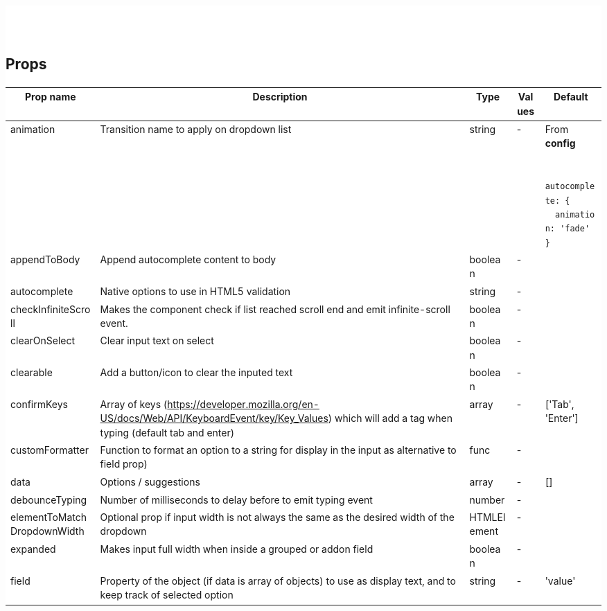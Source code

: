 <br />
<br />

## Props

| Prop name                   | Description                                                                                                                                            | Type           | Values                                            | Default                                                                                                                                       |
| --------------------------- | ------------------------------------------------------------------------------------------------------------------------------------------------------ | -------------- | ------------------------------------------------- | --------------------------------------------------------------------------------------------------------------------------------------------- |
| animation                   | Transition name to apply on dropdown list                                                                                                              | string         | -                                                 | <div>From <b>config</b></div><br><code style='white-space: nowrap; padding: 0;'> autocomplete: {<br>&nbsp;&nbsp;animation: 'fade'<br>}</code> |
| appendToBody                | Append autocomplete content to body                                                                                                                    | boolean        | -                                                 |                                                                                                                                               |
| autocomplete                | Native options to use in HTML5 validation                                                                                                              | string         | -                                                 |                                                                                                                                               |
| checkInfiniteScroll         | Makes the component check if list reached scroll end and emit infinite-scroll event.                                                                   | boolean        | -                                                 |                                                                                                                                               |
| clearOnSelect               | Clear input text on select                                                                                                                             | boolean        | -                                                 |                                                                                                                                               |
| clearable                   | Add a button/icon to clear the inputed text                                                                                                            | boolean        | -                                                 |                                                                                                                                               |
| confirmKeys                 | Array of keys (https://developer.mozilla.org/en-US/docs/Web/API/KeyboardEvent/key/Key_Values) which will add a tag when typing (default tab and enter) | array          | -                                                 | ['Tab', 'Enter']                                                                                                                              |
| customFormatter             | Function to format an option to a string for display in the input as alternative to field prop)                                                        | func           | -                                                 |                                                                                                                                               |
| data                        | Options / suggestions                                                                                                                                  | array          | -                                                 | []                                                                                                                                            |
| debounceTyping              | Number of milliseconds to delay before to emit typing event                                                                                            | number         | -                                                 |                                                                                                                                               |
| elementToMatchDropdownWidth | Optional prop if input width is not always the same as the desired width of the dropdown                                                               | HTMLElement    | -                                                 |                                                                                                                                               |
| expanded                    | Makes input full width when inside a grouped or addon field                                                                                            | boolean        | -                                                 |                                                                                                                                               |
| field                       | Property of the object (if data is array of objects) to use as display text, and to keep track of selected option                                      | string         | -                                                 | 'value'                                                                                                                                       |